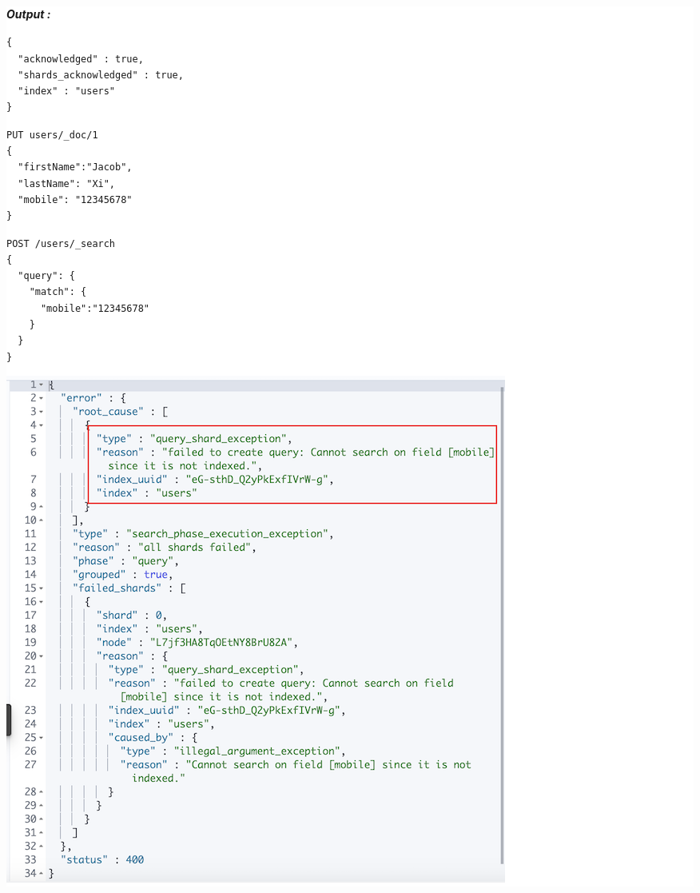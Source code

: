***Output :***

```
{
  "acknowledged" : true,
  "shards_acknowledged" : true,
  "index" : "users"
}
```



```
PUT users/_doc/1
{
  "firstName":"Jacob",
  "lastName": "Xi",
  "mobile": "12345678"
}
```

```
POST /users/_search
{
  "query": {
    "match": {
      "mobile":"12345678"
    }
  }
}
```
![Alt Image Text](../images/chap3_6_6.png "body image")
